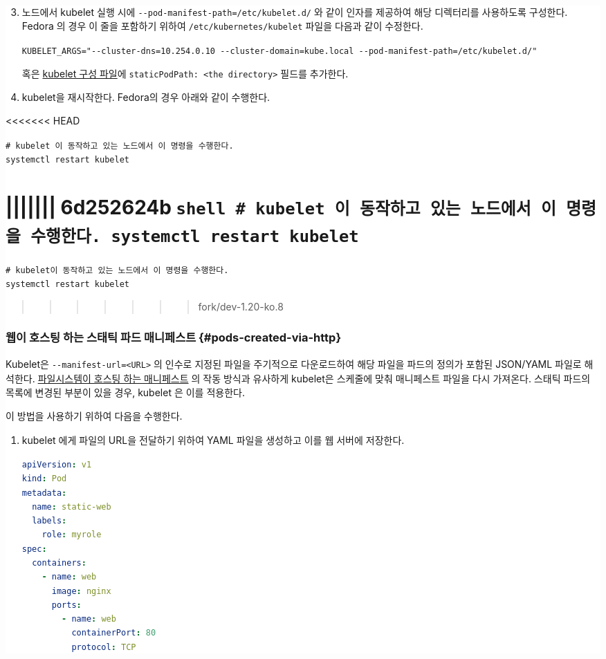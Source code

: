 3. 노드에서 kubelet 실행 시에 `--pod-manifest-path=/etc/kubelet.d/` 와 같이 인자를 제공하여 해당 디렉터리를 사용하도록 구성한다. Fedora 의 경우 이 줄을 포함하기 위하여 `/etc/kubernetes/kubelet` 파일을 다음과 같이 수정한다.

   ```
   KUBELET_ARGS="--cluster-dns=10.254.0.10 --cluster-domain=kube.local --pod-manifest-path=/etc/kubelet.d/"
   ```
   혹은 [kubelet 구성 파일](/docs/reference/config-api/kubelet-config.v1beta1/)에 
   `staticPodPath: <the directory>` 필드를 추가한다.

4. kubelet을 재시작한다. Fedora의 경우 아래와 같이 수행한다.

<<<<<<< HEAD
   ```shell
   # kubelet 이 동작하고 있는 노드에서 이 명령을 수행한다.
   systemctl restart kubelet
   ```
||||||| 6d252624b
    ```shell
    # kubelet 이 동작하고 있는 노드에서 이 명령을 수행한다.
    systemctl restart kubelet
    ```
=======
   ```shell
   # kubelet이 동작하고 있는 노드에서 이 명령을 수행한다.
   systemctl restart kubelet
   ```
>>>>>>> fork/dev-1.20-ko.8

### 웹이 호스팅 하는 스태틱 파드 매니페스트 {#pods-created-via-http}

Kubelet은 `--manifest-url=<URL>` 의 인수로 지정된 파일을 주기적으로 다운로드하여
해당 파일을 파드의 정의가 포함된 JSON/YAML 파일로 해석한다.
[파일시스템이 호스팅 하는 매니페스트](#configuration-files) 의 작동 방식과
유사하게 kubelet은 스케줄에 맞춰 매니페스트 파일을 다시 가져온다. 스태틱 파드의 목록에
변경된 부분이 있을 경우, kubelet 은 이를 적용한다.

이 방법을 사용하기 위하여 다음을 수행한다.

1. kubelet 에게 파일의 URL을 전달하기 위하여 YAML 파일을 생성하고 이를 웹 서버에 저장한다.

    ```yaml
    apiVersion: v1
    kind: Pod
    metadata:
      name: static-web
      labels:
        role: myrole
    spec:
      containers:
        - name: web
          image: nginx
          ports:
            - name: web
              containerPort: 80
              protocol: TCP
    ```
